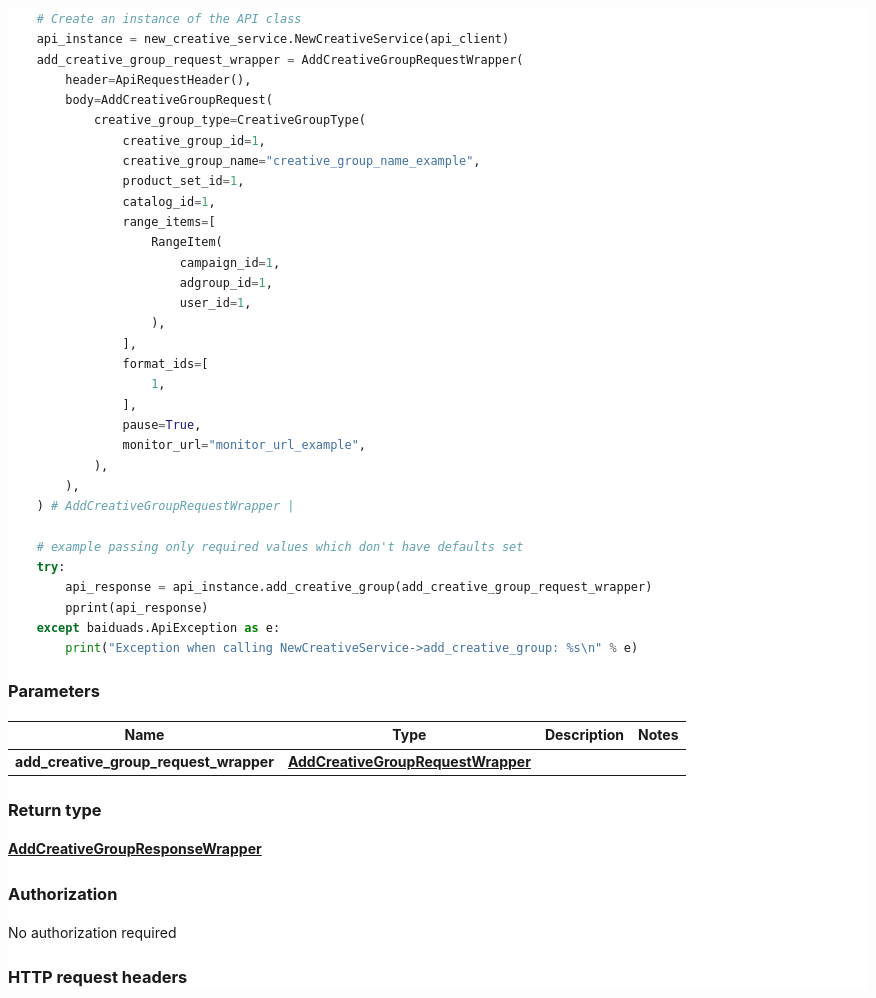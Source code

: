 ```python
    # Create an instance of the API class
    api_instance = new_creative_service.NewCreativeService(api_client)
    add_creative_group_request_wrapper = AddCreativeGroupRequestWrapper(
        header=ApiRequestHeader(),
        body=AddCreativeGroupRequest(
            creative_group_type=CreativeGroupType(
                creative_group_id=1,
                creative_group_name="creative_group_name_example",
                product_set_id=1,
                catalog_id=1,
                range_items=[
                    RangeItem(
                        campaign_id=1,
                        adgroup_id=1,
                        user_id=1,
                    ),
                ],
                format_ids=[
                    1,
                ],
                pause=True,
                monitor_url="monitor_url_example",
            ),
        ),
    ) # AddCreativeGroupRequestWrapper | 

    # example passing only required values which don't have defaults set
    try:
        api_response = api_instance.add_creative_group(add_creative_group_request_wrapper)
        pprint(api_response)
    except baiduads.ApiException as e:
        print("Exception when calling NewCreativeService->add_creative_group: %s\n" % e)
```


### Parameters

Name | Type | Description  | Notes
------------- | ------------- | ------------- | -------------
 **add_creative_group_request_wrapper** | [**AddCreativeGroupRequestWrapper**](AddCreativeGroupRequestWrapper.md)|  |

### Return type

[**AddCreativeGroupResponseWrapper**](AddCreativeGroupResponseWrapper.md)

### Authorization

No authorization required

### HTTP request headers
